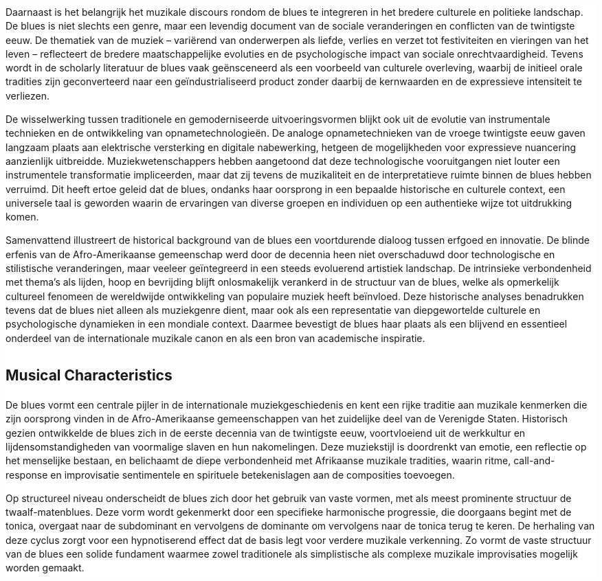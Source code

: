 Daarnaast is het belangrijk het muzikale discours rondom de blues te integreren in het bredere
culturele en politieke landschap. De blues is niet slechts een genre, maar een levendig document van
de sociale veranderingen en conflicten van de twintigste eeuw. De thematiek van de muziek –
variërend van onderwerpen als liefde, verlies en verzet tot festiviteiten en vieringen van het leven
– reflecteert de bredere maatschappelijke evoluties en de psychologische impact van sociale
onrechtvaardigheid. Tevens wordt in de scholarly literatuur de blues vaak geënsceneerd als een
voorbeeld van culturele overleving, waarbij de initieel orale tradities zijn geconverteerd naar een
geïndustrialiseerd product zonder daarbij de kernwaarden en de expressieve intensiteit te verliezen.

De wisselwerking tussen traditionele en gemoderniseerde uitvoeringsvormen blijkt ook uit de evolutie
van instrumentale technieken en de ontwikkeling van opnametechnologieën. De analoge opnametechnieken
van de vroege twintigste eeuw gaven langzaam plaats aan elektrische versterking en digitale
nabewerking, hetgeen de mogelijkheden voor expressieve nuancering aanzienlijk uitbreidde.
Muziekwetenschappers hebben aangetoond dat deze technologische vooruitgangen niet louter een
instrumentele transformatie impliceerden, maar dat zij tevens de muzikaliteit en de interpretatieve
ruimte binnen de blues hebben verruimd. Dit heeft ertoe geleid dat de blues, ondanks haar oorsprong
in een bepaalde historische en culturele context, een universele taal is geworden waarin de
ervaringen van diverse groepen en individuen op een authentieke wijze tot uitdrukking komen.

Samenvattend illustreert de historical background van de blues een voortdurende dialoog tussen
erfgoed en innovatie. De blinde erfenis van de Afro-Amerikaanse gemeenschap werd door de decennia
heen niet overschaduwd door technologische en stilistische veranderingen, maar veeleer geïntegreerd
in een steeds evoluerend artistiek landschap. De intrinsieke verbondenheid met thema’s als lijden,
hoop en bevrijding blijft onlosmakelijk verankerd in de structuur van de blues, welke als
opmerkelijk cultureel fenomeen de wereldwijde ontwikkeling van populaire muziek heeft beïnvloed.
Deze historische analyses benadrukken tevens dat de blues niet alleen als muziekgenre dient, maar
ook als een representatie van diepgewortelde culturele en psychologische dynamieken in een mondiale
context. Daarmee bevestigt de blues haar plaats als een blijvend en essentieel onderdeel van de
internationale muzikale canon en als een bron van academische inspiratie.

## Musical Characteristics

De blues vormt een centrale pijler in de internationale muziekgeschiedenis en kent een rijke
traditie aan muzikale kenmerken die zijn oorsprong vinden in de Afro-Amerikaanse gemeenschappen van
het zuidelijke deel van de Verenigde Staten. Historisch gezien ontwikkelde de blues zich in de
eerste decennia van de twintigste eeuw, voortvloeiend uit de werkkultur en lijdensomstandigheden van
voormalige slaven en hun nakomelingen. Deze muziekstijl is doordrenkt van emotie, een reflectie op
het menselijke bestaan, en belichaamt de diepe verbondenheid met Afrikaanse muzikale tradities,
waarin ritme, call-and-response en improvisatie sentimentele en spirituele betekenislagen aan de
composities toevoegen.

Op structureel niveau onderscheidt de blues zich door het gebruik van vaste vormen, met als meest
prominente structuur de twaalf-matenblues. Deze vorm wordt gekenmerkt door een specifieke
harmonische progressie, die doorgaans begint met de tonica, overgaat naar de subdominant en
vervolgens de dominante om vervolgens naar de tonica terug te keren. De herhaling van deze cyclus
zorgt voor een hypnotiserend effect dat de basis legt voor verdere muzikale verkenning. Zo vormt de
vaste structuur van de blues een solide fundament waarmee zowel traditionele als simplistische als
complexe muzikale improvisaties mogelijk worden gemaakt.
